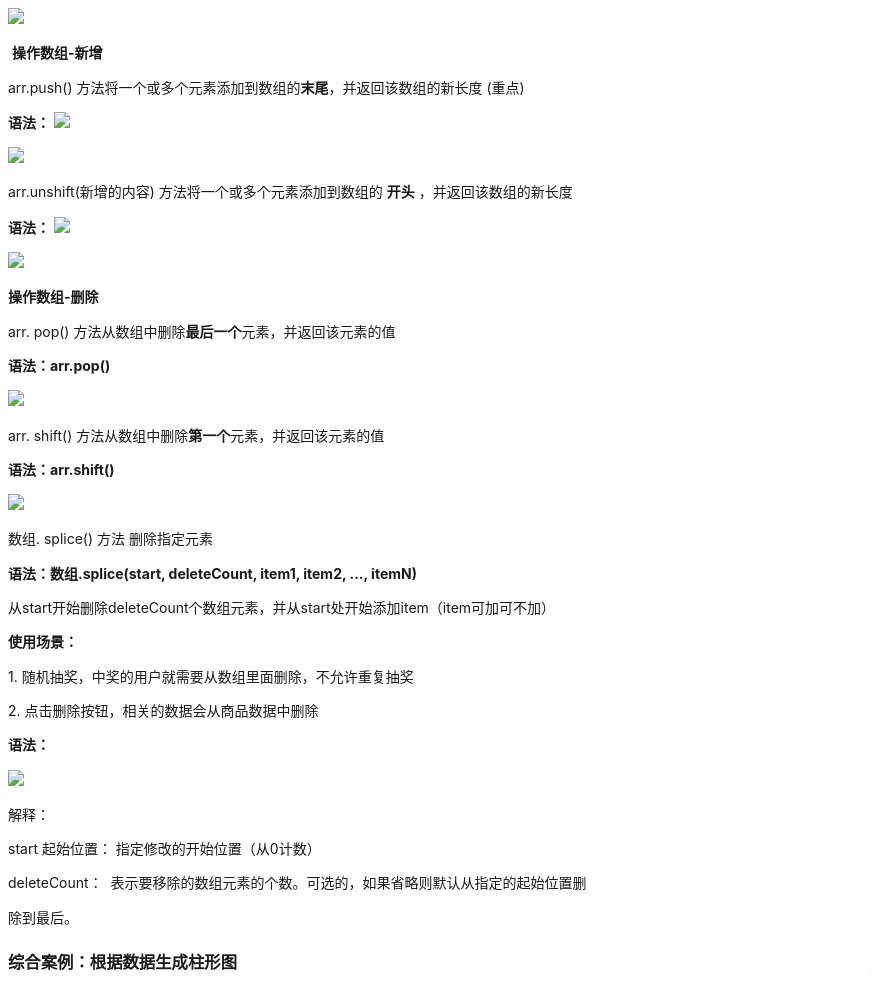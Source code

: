 ![](https://i-blog.csdnimg.cn/blog_migrate/596b31d0d77ac82ba179068645c5a81c.png)

 **操作数组-新增**

arr.push() 方法将一个或多个元素添加到数组的**末尾**，并返回该数组的新长度 (重点)

**语法：** ![](https://i-blog.csdnimg.cn/blog_migrate/7a73ed6896a9f97d26650aa32a8f1d2a.png)

![](https://i-blog.csdnimg.cn/blog_migrate/10d5172c6dffdebef2cc1c637fe91ad3.png)

arr.unshift(新增的内容) 方法将一个或多个元素添加到数组的 **开头** ，并返回该数组的新长度

**语法：** ![](https://i-blog.csdnimg.cn/blog_migrate/ec0d9c212f24f796bdba38c7496473ab.png)

![](https://i-blog.csdnimg.cn/blog_migrate/8cf4acc7a91c8f43e55da03a4f94066b.png)

**操作数组-删除** 

arr. pop() 方法从数组中删除**最后一个**元素，并返回该元素的值

**语法：arr.pop()**

![](https://i-blog.csdnimg.cn/blog_migrate/01c0859ec744403481c043e56e01f18b.png)

arr. shift() 方法从数组中删除**第一个**元素，并返回该元素的值

**语法：arr.shift()**

![](https://i-blog.csdnimg.cn/blog_migrate/8123859df3c244829b9804c1dab77596.png)

数组. splice() 方法 删除指定元素

**语法：数组.splice(start, deleteCount, item1, item2, ..., itemN)**

从start开始删除deleteCount个数组元素，并从start处开始添加item（item可加可不加）

**使用场景：**

1. 随机抽奖，中奖的用户就需要从数组里面删除，不允许重复抽奖

2. 点击删除按钮，相关的数据会从商品数据中删除

**语法：**

![](https://i-blog.csdnimg.cn/blog_migrate/02464459e75878454f47a3f3c39308b9.png)

解释：

start 起始位置： 指定修改的开始位置（从0计数）

deleteCount：  表示要移除的数组元素的个数。可选的，如果省略则默认从指定的起始位置删

除到最后。

### 综合案例：根据数据生成柱形图

```html
```